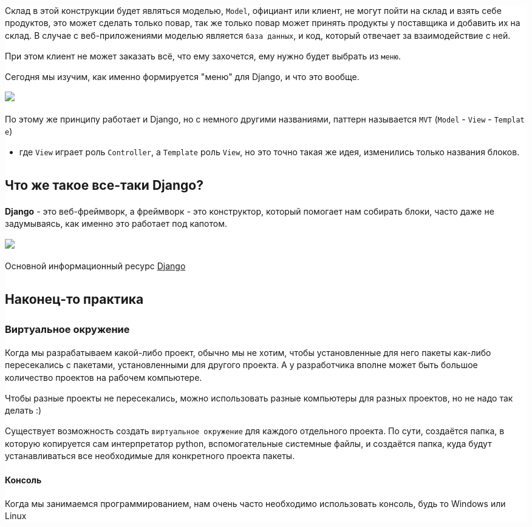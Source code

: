 Склад в этой конструкции будет являться моделью, `Model`, официант или клиент, не могут пойти на склад и взять себе
продуктов, это может сделать только повар, так же только повар может принять продукты у поставщика и добавить их на
склад. В случае с веб-приложениями моделью является `база данных`, и код, который отвечает за взаимодействие с ней.

При этом клиент не может заказать всё, что ему захочется, ему нужно будет выбрать из `меню`.

Сегодня мы изучим, как именно формируется "меню" для Django, и что это вообще.

![](https://miro.medium.com/max/1304/1*la8KCs0AKSzVGShoLQo2oQ.png)

По этому же принципу работает и Django, но с немного другими названиями, паттерн называется `MVT` (`Model` - `View` - `Template`)

- где `View` играет роль `Controller`, а `Template` роль `View`, но это точно такая же идея, изменились только названия
  блоков.

## Что же такое все-таки Django?

**Django** - это веб-фреймворк, а фреймворк - это конструктор, который помогает нам собирать блоки, часто даже
не задумываясь, как именно это работает под капотом.

![](https://www.meme-arsenal.com/memes/07d78e429e60f57b09f8afb5e4446bd1.jpg)

Основной информационный ресурс [Django](https://www.djangoproject.com/)

## Наконец-то практика

### Виртуальное окружение

Когда мы разрабатываем какой-либо проект, обычно мы не хотим, чтобы установленные для него пакеты как-либо пересекались 
с пакетами, установленными для другого проекта. А у разработчика вполне может быть большое
количество проектов на рабочем компьютере.

Чтобы разные проекты не пересекались, можно использовать разные компьютеры для разных проектов, но не надо
так делать :)

Существует возможность создать `виртуальное окружение` для каждого отдельного проекта. По сути, создаётся папка, в
которую копируется сам интерпретатор python, вспомогательные системные файлы, и создаётся папка, куда будут
устанавливаться все необходимые для конкретного проекта пакеты.

#### Консоль

Когда мы занимаемся программированием, нам очень часто необходимо использовать консоль, будь то Windows или Linux
